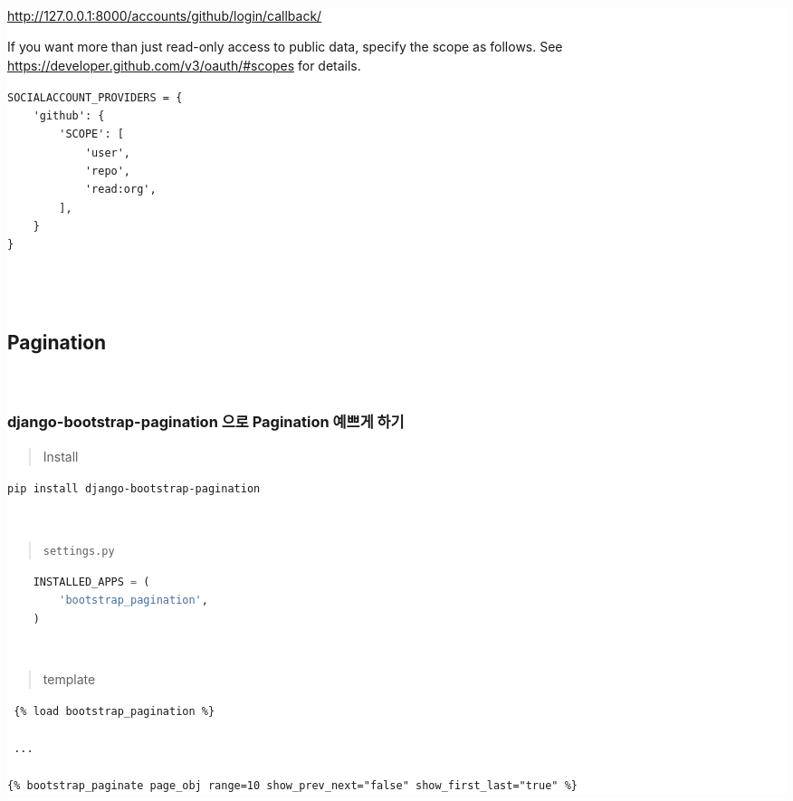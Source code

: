   <http://127.0.0.1:8000/accounts/github/login/callback/>

If you want more than just read-only access to public data, specify the scope as follows. See <https://developer.github.com/v3/oauth/#scopes> for details.

```
SOCIALACCOUNT_PROVIDERS = {
    'github': {
        'SCOPE': [
            'user',
            'repo',
            'read:org',
        ],
    }
}
```

<br>

<br>

## Pagination

<br>

### django-bootstrap-pagination 으로 Pagination 예쁘게 하기

> Install

```bash
pip install django-bootstrap-pagination
```

<br>

> `settings.py`

```python
    INSTALLED_APPS = (
        'bootstrap_pagination',
    )
```

<br>

> template

```html
 {% load bootstrap_pagination %}

 ...

{% bootstrap_paginate page_obj range=10 show_prev_next="false" show_first_last="true" %}
```
